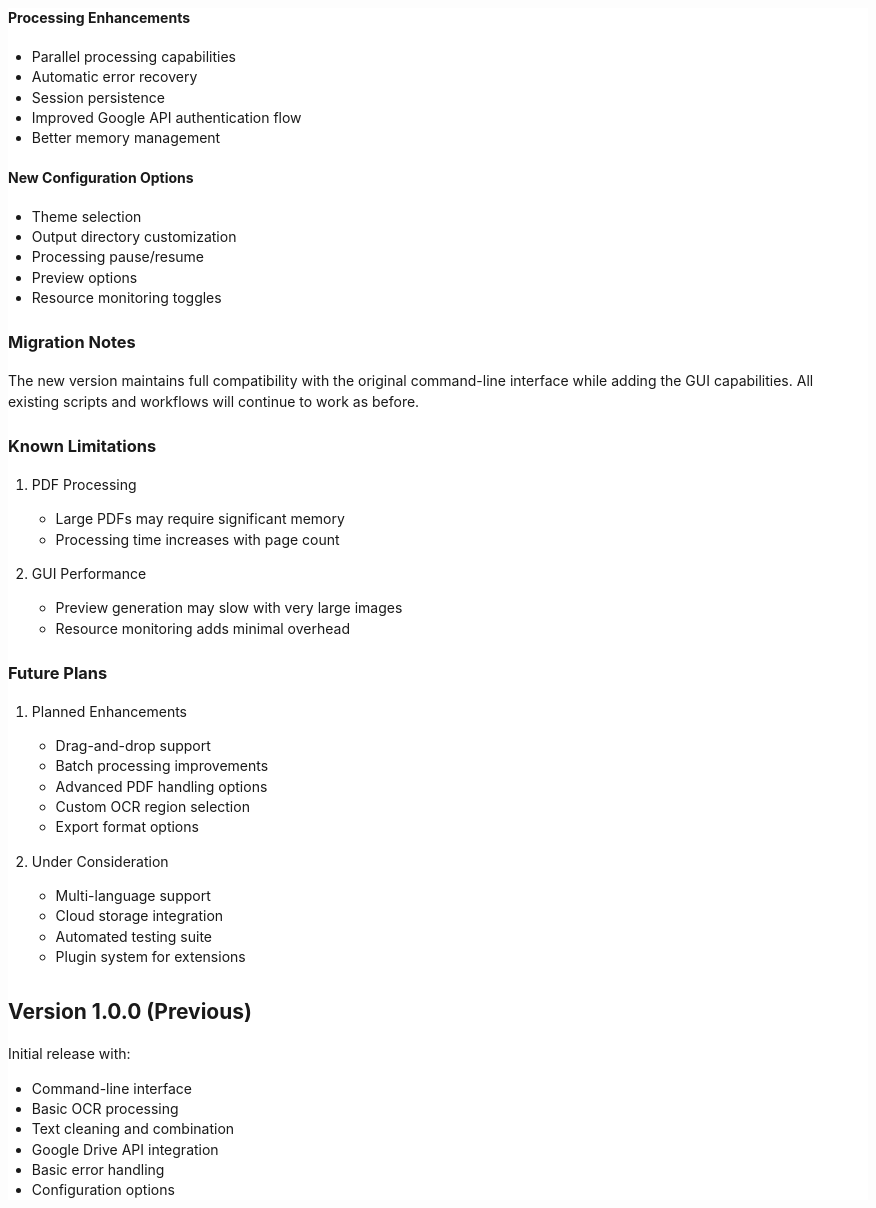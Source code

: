 #### Processing Enhancements
- Parallel processing capabilities
- Automatic error recovery
- Session persistence
- Improved Google API authentication flow
- Better memory management

#### New Configuration Options
- Theme selection
- Output directory customization
- Processing pause/resume
- Preview options
- Resource monitoring toggles

### Migration Notes

The new version maintains full compatibility with the original command-line interface while adding the GUI capabilities. All existing scripts and workflows will continue to work as before.

### Known Limitations

1. PDF Processing
   - Large PDFs may require significant memory
   - Processing time increases with page count

2. GUI Performance
   - Preview generation may slow with very large images
   - Resource monitoring adds minimal overhead

### Future Plans

1. Planned Enhancements
   - Drag-and-drop support
   - Batch processing improvements
   - Advanced PDF handling options
   - Custom OCR region selection
   - Export format options

2. Under Consideration
   - Multi-language support
   - Cloud storage integration
   - Automated testing suite
   - Plugin system for extensions

## Version 1.0.0 (Previous)

Initial release with:
- Command-line interface
- Basic OCR processing
- Text cleaning and combination
- Google Drive API integration
- Basic error handling
- Configuration options
